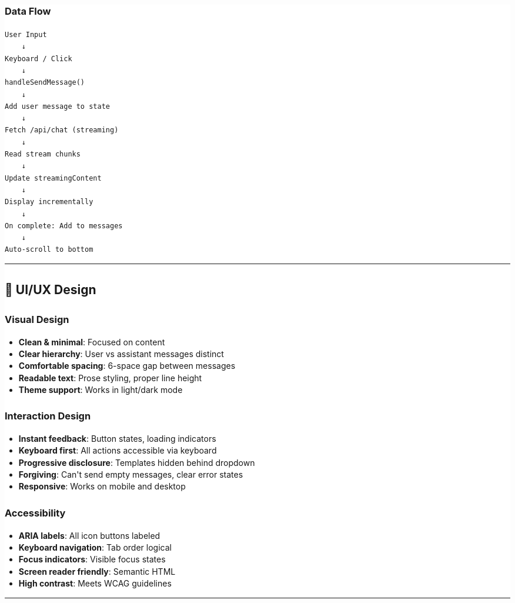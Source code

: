 ### Data Flow

```
User Input
    ↓
Keyboard / Click
    ↓
handleSendMessage()
    ↓
Add user message to state
    ↓
Fetch /api/chat (streaming)
    ↓
Read stream chunks
    ↓
Update streamingContent
    ↓
Display incrementally
    ↓
On complete: Add to messages
    ↓
Auto-scroll to bottom
```

---

## 🎨 UI/UX Design

### Visual Design

- **Clean & minimal**: Focused on content
- **Clear hierarchy**: User vs assistant messages distinct
- **Comfortable spacing**: 6-space gap between messages
- **Readable text**: Prose styling, proper line height
- **Theme support**: Works in light/dark mode

### Interaction Design

- **Instant feedback**: Button states, loading indicators
- **Keyboard first**: All actions accessible via keyboard
- **Progressive disclosure**: Templates hidden behind dropdown
- **Forgiving**: Can't send empty messages, clear error states
- **Responsive**: Works on mobile and desktop

### Accessibility

- **ARIA labels**: All icon buttons labeled
- **Keyboard navigation**: Tab order logical
- **Focus indicators**: Visible focus states
- **Screen reader friendly**: Semantic HTML
- **High contrast**: Meets WCAG guidelines

---